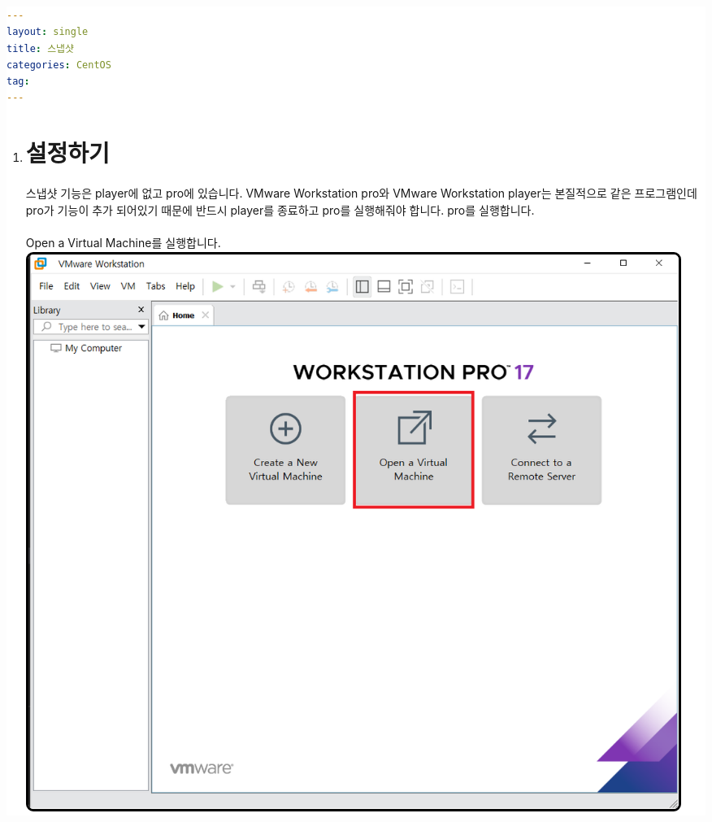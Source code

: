 ```yaml
---
layout: single
title: 스냅샷
categories: CentOS
tag: 
---
```


1. # 설정하기
   스냅샷 기능은 player에 없고 pro에 있습니다. VMware Workstation pro와 VMware Workstation player는 본질적으로 같은 프로그램인데 pro가 기능이 추가 되어있기 때문에 반드시 player를 종료하고 pro를 실행해줘야 합니다. pro를 실행합니다.   
   <br>
   Open a Virtual Machine를 실행합니다.   
   <img src="../../imgs/centos/snap_open_vm.png" style="border:3px solid black;border-radius:9px;width:800px">   
